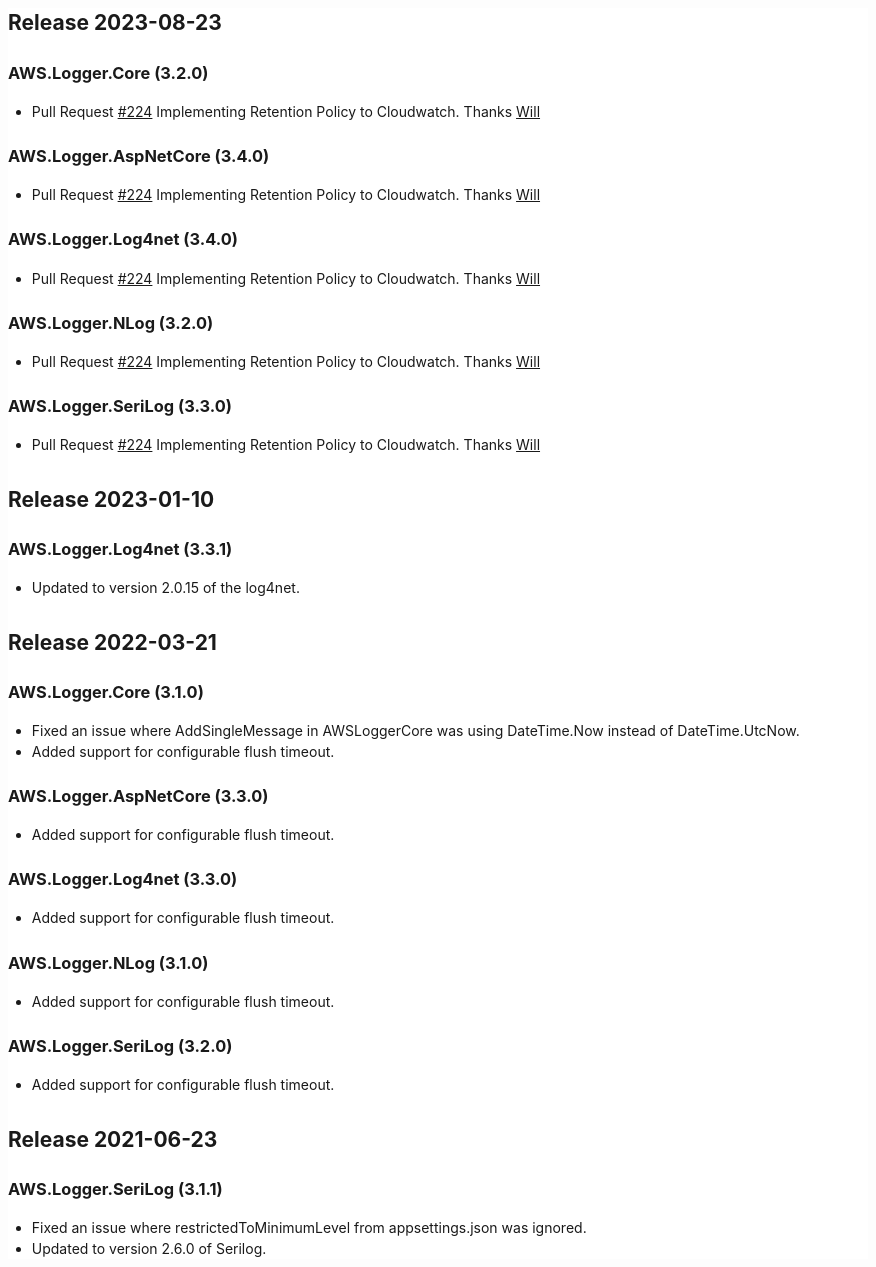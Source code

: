 ## Release 2023-08-23

### AWS.Logger.Core (3.2.0)
* Pull Request [#224](https://github.com/aws/aws-logging-dotnet/pull/224) Implementing Retention Policy to Cloudwatch. Thanks [Will](https://github.com/Will-Boulton)
### AWS.Logger.AspNetCore (3.4.0)
* Pull Request [#224](https://github.com/aws/aws-logging-dotnet/pull/224) Implementing Retention Policy to Cloudwatch. Thanks [Will](https://github.com/Will-Boulton)
### AWS.Logger.Log4net (3.4.0)
* Pull Request [#224](https://github.com/aws/aws-logging-dotnet/pull/224) Implementing Retention Policy to Cloudwatch. Thanks [Will](https://github.com/Will-Boulton)
### AWS.Logger.NLog (3.2.0)
* Pull Request [#224](https://github.com/aws/aws-logging-dotnet/pull/224) Implementing Retention Policy to Cloudwatch. Thanks [Will](https://github.com/Will-Boulton)
### AWS.Logger.SeriLog (3.3.0)
* Pull Request [#224](https://github.com/aws/aws-logging-dotnet/pull/224) Implementing Retention Policy to Cloudwatch. Thanks [Will](https://github.com/Will-Boulton)

## Release 2023-01-10

### AWS.Logger.Log4net (3.3.1)
* Updated to version 2.0.15 of the log4net.

## Release 2022-03-21

### AWS.Logger.Core (3.1.0)
* Fixed an issue where AddSingleMessage in AWSLoggerCore was using DateTime.Now instead of DateTime.UtcNow.
* Added support for configurable flush timeout.
### AWS.Logger.AspNetCore (3.3.0)
* Added support for configurable flush timeout.
### AWS.Logger.Log4net (3.3.0)
* Added support for configurable flush timeout.
### AWS.Logger.NLog (3.1.0)
* Added support for configurable flush timeout.
### AWS.Logger.SeriLog (3.2.0)
* Added support for configurable flush timeout.

## Release 2021-06-23

### AWS.Logger.SeriLog (3.1.1)
* Fixed an issue where restrictedToMinimumLevel from appsettings.json was ignored.
* Updated to version 2.6.0 of Serilog.
